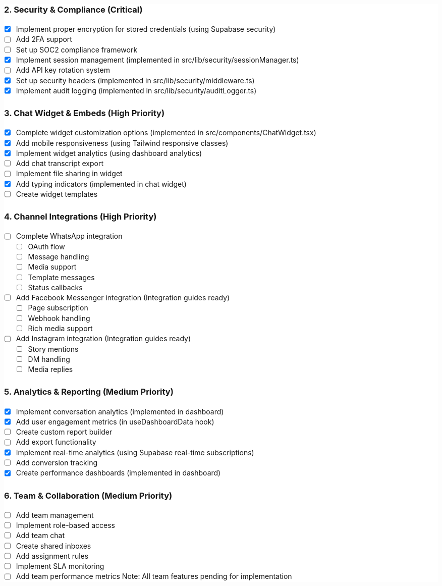 ### 2. Security & Compliance (Critical)

- [x] Implement proper encryption for stored credentials (using Supabase security)
- [ ] Add 2FA support
- [ ] Set up SOC2 compliance framework
- [x] Implement session management (implemented in src/lib/security/sessionManager.ts)
- [ ] Add API key rotation system
- [x] Set up security headers (implemented in src/lib/security/middleware.ts)
- [x] Implement audit logging (implemented in src/lib/security/auditLogger.ts)

### 3. Chat Widget & Embeds (High Priority)

- [x] Complete widget customization options (implemented in src/components/ChatWidget.tsx)
- [x] Add mobile responsiveness (using Tailwind responsive classes)
- [x] Implement widget analytics (using dashboard analytics)
- [ ] Add chat transcript export
- [ ] Implement file sharing in widget
- [x] Add typing indicators (implemented in chat widget)
- [ ] Create widget templates

### 4. Channel Integrations (High Priority)

- [ ] Complete WhatsApp integration
  - [ ] OAuth flow
  - [ ] Message handling
  - [ ] Media support
  - [ ] Template messages
  - [ ] Status callbacks
- [ ] Add Facebook Messenger integration (Integration guides ready)
  - [ ] Page subscription
  - [ ] Webhook handling
  - [ ] Rich media support
- [ ] Add Instagram integration (Integration guides ready)
  - [ ] Story mentions
  - [ ] DM handling
  - [ ] Media replies

### 5. Analytics & Reporting (Medium Priority)

- [x] Implement conversation analytics (implemented in dashboard)
- [x] Add user engagement metrics (in useDashboardData hook)
- [ ] Create custom report builder
- [ ] Add export functionality
- [x] Implement real-time analytics (using Supabase real-time subscriptions)
- [ ] Add conversion tracking
- [x] Create performance dashboards (implemented in dashboard)

### 6. Team & Collaboration (Medium Priority)

- [ ] Add team management
- [ ] Implement role-based access
- [ ] Add team chat
- [ ] Create shared inboxes
- [ ] Add assignment rules
- [ ] Implement SLA monitoring
- [ ] Add team performance metrics
      Note: All team features pending for implementation

